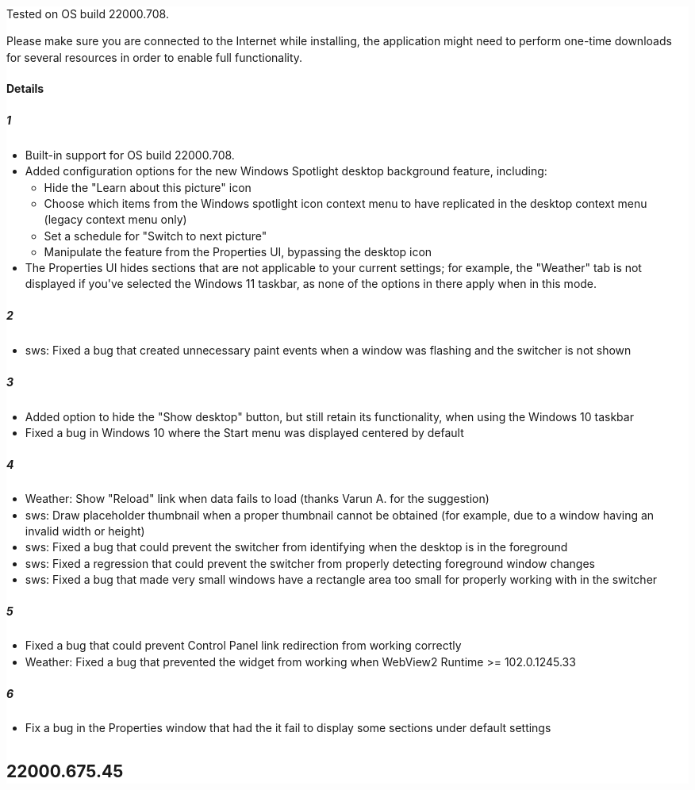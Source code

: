 Tested on OS build 22000.708.

Please make sure you are connected to the Internet while installing, the application might need to perform one-time downloads for several resources in order to enable full functionality.

#### Details

##### 1

* Built-in support for OS build 22000.708.
* Added configuration options for the new Windows Spotlight desktop background feature, including:
  * Hide the "Learn about this picture" icon
  * Choose which items from the Windows spotlight icon context menu to have replicated in the desktop context menu (legacy context menu only)
  * Set a schedule for "Switch to next picture"
  * Manipulate the feature from the Properties UI, bypassing the desktop icon
* The Properties UI hides sections that are not applicable to your current settings; for example, the "Weather" tab is not displayed if you've selected the Windows 11 taskbar, as none of the options in there apply when in this mode.

##### 2

* sws: Fixed a bug that created unnecessary paint events when a window was flashing and the switcher is not shown

##### 3

* Added option to hide the "Show desktop" button, but still retain its functionality, when using the Windows 10 taskbar
* Fixed a bug in Windows 10 where the Start menu was displayed centered by default

##### 4

* Weather: Show "Reload" link when data fails to load (thanks Varun A. for the suggestion)
* sws: Draw placeholder thumbnail when a proper thumbnail cannot be obtained (for example, due to a window having an invalid width or height)
* sws: Fixed a bug that could prevent the switcher from identifying when the desktop is in the foreground
* sws: Fixed a regression that could prevent the switcher from properly detecting foreground window changes
* sws: Fixed a bug that made very small windows have a rectangle area too small for properly working with in the switcher

##### 5

* Fixed a bug that could prevent Control Panel link redirection from working correctly
* Weather: Fixed a bug that prevented the widget from working when WebView2 Runtime >= 102.0.1245.33

##### 6

* Fix a bug in the Properties window that had the it fail to display some sections under default settings
  
## 22000.675.45
